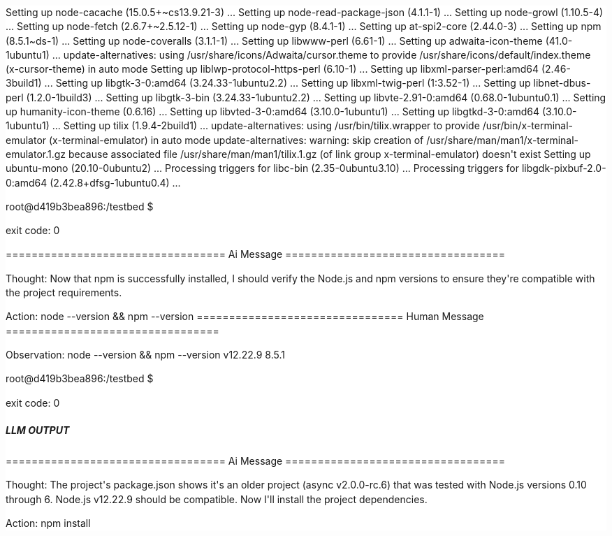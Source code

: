 Setting up node-cacache (15.0.5+~cs13.9.21-3) ...
Setting up node-read-package-json (4.1.1-1) ...
Setting up node-growl (1.10.5-4) ...
Setting up node-fetch (2.6.7+~2.5.12-1) ...
Setting up node-gyp (8.4.1-1) ...
Setting up at-spi2-core (2.44.0-3) ...
Setting up npm (8.5.1~ds-1) ...
Setting up node-coveralls (3.1.1-1) ...
Setting up libwww-perl (6.61-1) ...
Setting up adwaita-icon-theme (41.0-1ubuntu1) ...
update-alternatives: using /usr/share/icons/Adwaita/cursor.theme to provide /usr/share/icons/default/index.theme (x-cursor-theme) in auto mode
Setting up liblwp-protocol-https-perl (6.10-1) ...
Setting up libxml-parser-perl:amd64 (2.46-3build1) ...
Setting up libgtk-3-0:amd64 (3.24.33-1ubuntu2.2) ...
Setting up libxml-twig-perl (1:3.52-1) ...
Setting up libnet-dbus-perl (1.2.0-1build3) ...
Setting up libgtk-3-bin (3.24.33-1ubuntu2.2) ...
Setting up libvte-2.91-0:amd64 (0.68.0-1ubuntu0.1) ...
Setting up humanity-icon-theme (0.6.16) ...
Setting up libvted-3-0:amd64 (3.10.0-1ubuntu1) ...
Setting up libgtkd-3-0:amd64 (3.10.0-1ubuntu1) ...
Setting up tilix (1.9.4-2build1) ...
update-alternatives: using /usr/bin/tilix.wrapper to provide /usr/bin/x-terminal-emulator (x-terminal-emulator) in auto mode
update-alternatives: warning: skip creation of /usr/share/man/man1/x-terminal-emulator.1.gz because associated file /usr/share/man/man1/tilix.1.gz (of link group x-terminal-emulator) doesn't exist
Setting up ubuntu-mono (20.10-0ubuntu2) ...
Processing triggers for libc-bin (2.35-0ubuntu3.10) ...
Processing triggers for libgdk-pixbuf-2.0-0:amd64 (2.42.8+dfsg-1ubuntu0.4) ...


root@d419b3bea896:/testbed $

exit code: 0

================================== Ai Message ==================================

Thought: Now that npm is successfully installed, I should verify the Node.js and npm versions to ensure they're compatible with the project requirements.

Action: <command>node --version && npm --version</command>
================================ Human Message =================================

Observation:
node --version && npm --version
v12.22.9
8.5.1


root@d419b3bea896:/testbed $

exit code: 0

##### LLM OUTPUT #####
================================== Ai Message ==================================

Thought: The project's package.json shows it's an older project (async v2.0.0-rc.6) that was tested with Node.js versions 0.10 through 6. Node.js v12.22.9 should be compatible. Now I'll install the project dependencies.

Action: <command>npm install</command>
